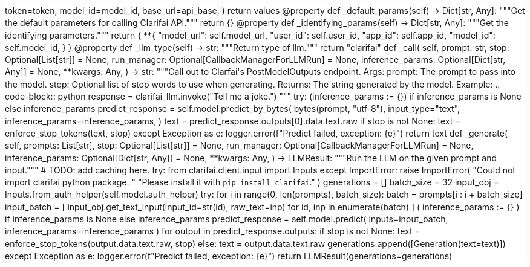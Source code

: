 token=token,                 model_id=model_id,                 base_url=api_base,             )                  return values                             @property         def _default_params(self) -> Dict[str, Any]:             """Get the default parameters for calling Clarifai API."""             return {}              @property         def _identifying_params(self) -> Dict[str, Any]:             """Get the identifying parameters."""             return {                 **{                     "model_url": self.model_url,                     "user_id": self.user_id,                     "app_id": self.app_id,                     "model_id": self.model_id,                 }             }              @property         def _llm_type(self) -> str:             """Return type of llm."""             return "clarifai"              def _call(             self,             prompt: str,             stop: Optional[List[str]] = None,             run_manager: Optional[CallbackManagerForLLMRun] = None,             inference_params: Optional[Dict[str, Any]] = None,             **kwargs: Any,         ) -> str:             """Call out to Clarfai's PostModelOutputs endpoint.                  Args:                 prompt: The prompt to pass into the model.                 stop: Optional list of stop words to use when generating.                  Returns:                 The string generated by the model.                  Example:                 .. code-block:: python                          response = clarifai_llm.invoke("Tell me a joke.")             """                  try:                 (inference_params := {}) if inference_params is None else inference_params                 predict_response = self.model.predict_by_bytes(                     bytes(prompt, "utf-8"),                     input_type="text",                     inference_params=inference_params,                 )                 text = predict_response.outputs[0].data.text.raw                 if stop is not None:                     text = enforce_stop_tokens(text, stop)                  except Exception as e:                 logger.error(f"Predict failed, exception: {e}")                  return text              def _generate(             self,             prompts: List[str],             stop: Optional[List[str]] = None,             run_manager: Optional[CallbackManagerForLLMRun] = None,             inference_params: Optional[Dict[str, Any]] = None,             **kwargs: Any,         ) -> LLMResult:             """Run the LLM on the given prompt and input."""                  # TODO: add caching here.             try:                 from clarifai.client.input import Inputs             except ImportError:                 raise ImportError(                     "Could not import clarifai python package. "                     "Please install it with `pip install clarifai`."                 )                  generations = []             batch_size = 32             input_obj = Inputs.from_auth_helper(self.model.auth_helper)             try:                 for i in range(0, len(prompts), batch_size):                     batch = prompts[i : i + batch_size]                     input_batch = [                         input_obj.get_text_input(input_id=str(id), raw_text=inp)                         for id, inp in enumerate(batch)                     ]                     (                         inference_params := {}                     ) if inference_params is None else inference_params                     predict_response = self.model.predict(                         inputs=input_batch,
inference_params=inference_params                     )                      for output in predict_response.outputs:                     if stop is not None:                         text = enforce_stop_tokens(output.data.text.raw, stop)                     else:                         text = output.data.text.raw                          generations.append([Generation(text=text)])                  except Exception as e:                 logger.error(f"Predict failed, exception: {e}")                  return LLMResult(generations=generations)